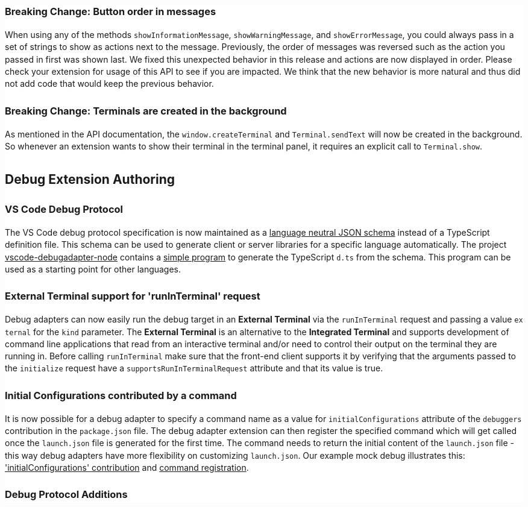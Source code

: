 ### Breaking Change: Button order in messages

When using any of the methods `showInformationMessage`, `showWarningMessage`, and `showErrorMessage`, you could always pass in a set of strings to show as actions next to the message. Previously, the order of messages was reversed such as the action you passed in first was shown last. We fixed this unexpected behavior in this release and actions are now displayed in order. Please check your extension for usage of this API to see if you are impacted. We think that the new behavior is more natural and thus did not add code that would keep the previous behavior.

### Breaking Change: Terminals are created in the background

As mentioned in the API documentation, the `window.createTerminal` and `Terminal.sendText` will now be created in the background. So whenever an extension wants to show their terminal in the terminal panel, it requires an explicit call to `Terminal.show`.

## Debug Extension Authoring

### VS Code Debug Protocol

The VS Code debug protocol specification is now maintained as a [language neutral JSON schema](https://github.com/microsoft/vscode-debugadapter-node/blob/master/debugProtocol.json) instead of a TypeScript definition file. This schema can be used to generate client or server libraries for a specific language automatically. The project [vscode-debugadapter-node](https://github.com/microsoft/vscode-debugadapter-node) contains a [simple program](https://github.com/microsoft/vscode-debugadapter-node/blob/master/src/generator.ts) to generate the TypeScript `d.ts` from the schema. This program can be used as a starting point for other languages.

### External Terminal support for 'runInTerminal' request

Debug adapters can now easily run the debug target in an **External Terminal** via the `runInTerminal` request and passing a value `external` for the `kind` parameter. The **External Terminal** is an alternative to the **Integrated Terminal** and supports development of command line applications that read from an interactive terminal and/or need to control their output on the terminal they are running in. Before calling `runInTerminal` make sure that the front-end client supports it by verifying that the arguments passed to the `initialize` request have a `supportsRunInTerminalRequest` attribute and that its value is true.

### Initial Configurations contributed by a command

It is now possible for a debug adapter to specify a command name as a value for `initialConfigurations` attribute of the `debuggers` contribution in the `package.json` file. The debug adapter extension can then register the specified command which will get called once the `launch.json` file is generated for the first time. The command needs to return the initial content of the `launch.json` file - this way debug adapters have more flexibility on customizing `launch.json`. Our example mock debug illustrates this: ['initialConfigurations' contribution](https://github.com/microsoft/vscode-mock-debug/blob/master/package.json#L83) and [command registration](https://github.com/microsoft/vscode-mock-debug/blob/master/src/extension.ts#L29).

### Debug Protocol Additions
